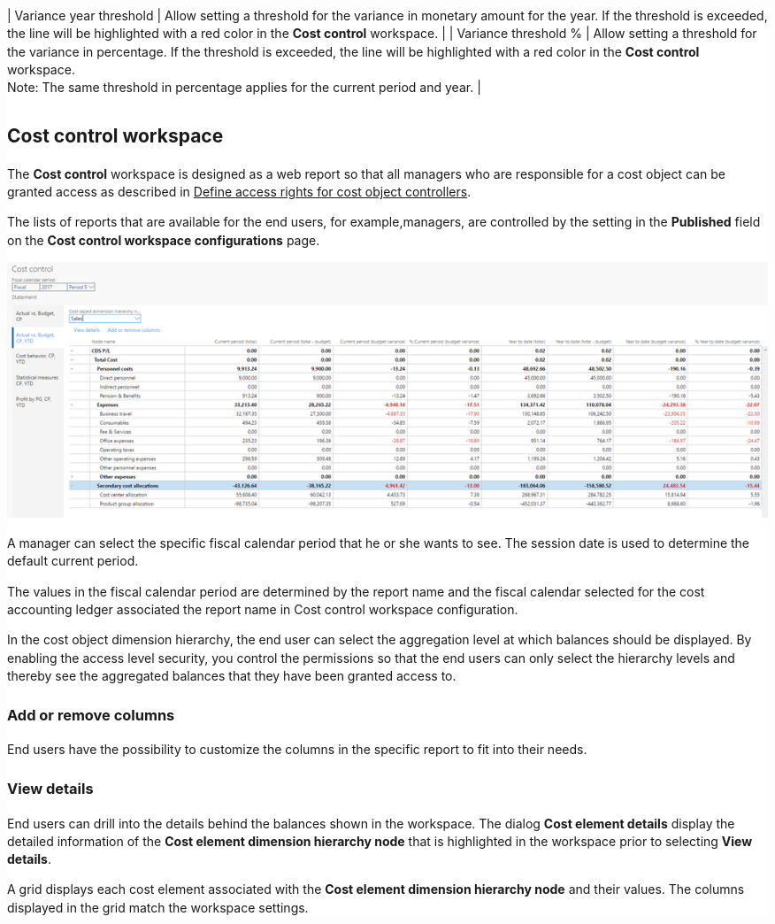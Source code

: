 | Variance year threshold   | Allow setting a threshold for the variance in monetary amount for the year. If the threshold is exceeded, the line will be highlighted with a red color in the **Cost control** workspace.                                                                                     |
| Variance threshold %      | Allow setting a threshold for the variance in percentage. If the threshold is exceeded, the line will be highlighted with a red color in the **Cost control** workspace. <br>Note: The same threshold in percentage applies for the current period and year.                       |

## Cost control workspace

The **Cost control** workspace is designed as a web report so that all managers who are responsible for a cost object can be granted access as described in [Define access rights for cost object controllers](access-rights-cost-object-controller.md).

The lists of reports that are available for the end users, for example,managers, are controlled by the setting in the **Published** field on the **Cost control workspace configurations** page.

![a report that users can see on the cost control workspace](./media/report-cost-control.png)

A manager can select the specific fiscal calendar period that he or she wants to see. The session date is used to determine the default current period.

The values in the fiscal calendar period are determined by the report name and the fiscal calendar selected for the cost accounting ledger associated the report name in Cost control workspace configuration.

In the cost object dimension hierarchy, the end user can select the aggregation level at which balances should be displayed. By enabling the access level security, you control the permissions so that the end users can only select the hierarchy levels and thereby see the aggregated balances that they have been granted access to.

### Add or remove columns

End users have the possibility to customize the columns in the specific report to fit into their needs.

### View details

End users can drill into the details behind the balances shown in the workspace. The dialog **Cost element details** display the detailed information of the **Cost element dimension hierarchy node** that is highlighted in the workspace prior to selecting **View details**.

A grid displays each cost element associated with the **Cost element dimension hierarchy node** and their values. The columns displayed in the grid match the workspace settings.
